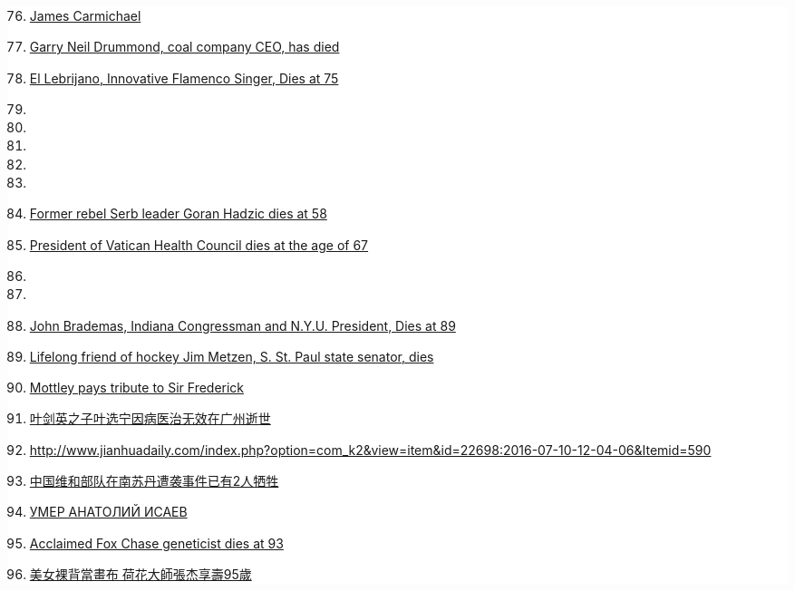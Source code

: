 
76. [James
    Carmichael](http://www.the-daily-record.com/obituaries/2016/07/15/james-carmichael)

77. [Garry Neil Drummond, coal company CEO, has
    died](http://www.tuscaloosanews.com/article/20160713/NEWS/160719894)


78. [El Lebrijano, Innovative Flamenco Singer, Dies
    at 75](http://www.billboard.com/articles/columns/latin/7438217/el-lebrijano-dead-flamenco)

79.

80.

81.

82.

83.

84. [Former rebel Serb leader Goran Hadzic dies
    at 58](http://www.sfchronicle.com/news/article/Former-rebel-Serb-leader-Goran-Hadzic-dies-at-58-8355172.php)

85. [President of Vatican Health Council dies at the age
    of 67](http://en.radiovaticana.va/news/2016/07/13/president_of_vatican_health_council_dies_at_the_age_of_67/1243874)

86.

87.
88. [John Brademas, Indiana Congressman and N.Y.U. President, Dies
    at 89](http://www.nytimes.com/2016/07/12/nyregion/john-brademas-indiana-congressman-and-nyu-president-dies-at-89.html)

89. [Lifelong friend of hockey Jim Metzen, S. St. Paul state senator,
    dies](http://www.startribune.com/jim-metzen-s-st-paul-state-senator-dies/386466851/)


90. [Mottley pays tribute to Sir
    Frederick](http://www.nationnews.com/nationnews/news/83149/mottley-pays-tribute-sir-frederick)


91. [叶剑英之子叶选宁因病医治无效在广州逝世](http://news.sina.com.cn/o/2016-07-10/doc-ifxtwchx8414909.shtml)

92. <http://www.jianhuadaily.com/index.php?option=com_k2&view=item&id=22698:2016-07-10-12-04-06&Itemid=590>

93. [中国维和部队在南苏丹遭袭事件已有2人牺牲](http://military.people.com.cn/GB/n1/2016/0711/c1011-28544611.html)

94. [УМЕР АНАТОЛИЙ
    ИСАЕВ](http://www.sport-express.ru/football/local/news/1020263/)


95. [Acclaimed Fox Chase geneticist dies
    at 93](http://www.philly.com/philly/obituaries/20160711_Acclaimed_Fox_Chase_geneticist_dies_at_93.html)

96. [美女裸背當畫布
    荷花大師張杰享壽95歲](http://a.udn.com/focus/2016/07/13/23185/index.html)
